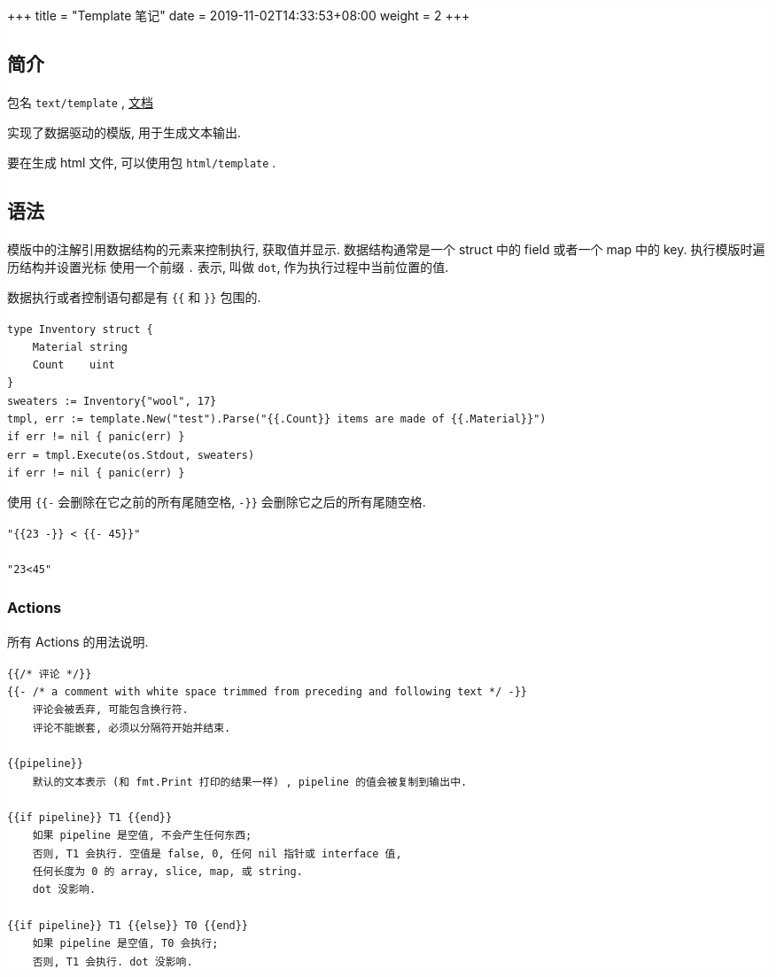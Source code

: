 +++
title = "Template 笔记"
date =  2019-11-02T14:33:53+08:00
weight = 2
+++

## 简介

包名 `text/template` , [文档](https://golang.org/pkg/text/template/)

实现了数据驱动的模版, 用于生成文本输出.

要在生成 html 文件, 可以使用包 `html/template` .

## 语法

模版中的注解引用数据结构的元素来控制执行, 获取值并显示. 数据结构通常是一个 struct 中的 field 或者一个 map 中的 key. 执行模版时遍历结构并设置光标 使用一个前缀 `.` 表示, 叫做 `dot`,  作为执行过程中当前位置的值.

数据执行或者控制语句都是有 `{{` 和 `}}` 包围的.

    type Inventory struct {
    	Material string
    	Count    uint
    }
    sweaters := Inventory{"wool", 17}
    tmpl, err := template.New("test").Parse("{{.Count}} items are made of {{.Material}}")
    if err != nil { panic(err) }
    err = tmpl.Execute(os.Stdout, sweaters)
    if err != nil { panic(err) }

使用 `{{-` 会删除在它之前的所有尾随空格, `-}}` 会删除它之后的所有尾随空格. 

    "{{23 -}} < {{- 45}}"
    
    "23<45"

### Actions

所有 Actions 的用法说明.

    {{/* 评论 */}}
    {{- /* a comment with white space trimmed from preceding and following text */ -}}
    	评论会被丢弃, 可能包含换行符.
    	评论不能嵌套, 必须以分隔符开始并结束.
    
    {{pipeline}}
    	默认的文本表示 (和 fmt.Print 打印的结果一样) , pipeline 的值会被复制到输出中.
    
    {{if pipeline}} T1 {{end}}
    	如果 pipeline 是空值, 不会产生任何东西;
    	否则, T1 会执行. 空值是 false, 0, 任何 nil 指针或 interface 值, 
    	任何长度为 0 的 array, slice, map, 或 string.
    	dot 没影响.
    
    {{if pipeline}} T1 {{else}} T0 {{end}}
    	如果 pipeline 是空值, T0 会执行;
    	否则, T1 会执行. dot 没影响.
    